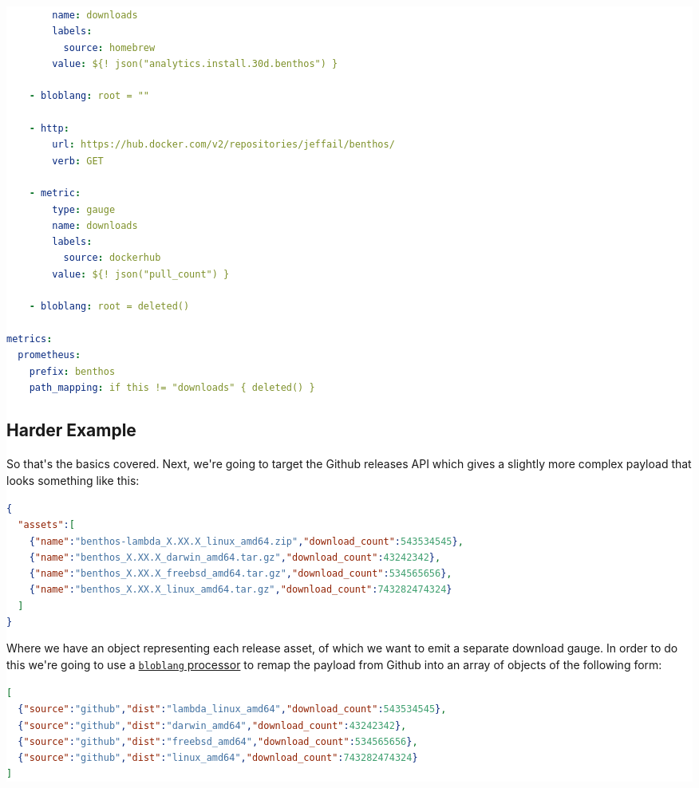 ```yaml
        name: downloads
        labels:
          source: homebrew
        value: ${! json("analytics.install.30d.benthos") }

    - bloblang: root = ""

    - http:
        url: https://hub.docker.com/v2/repositories/jeffail/benthos/
        verb: GET

    - metric:
        type: gauge
        name: downloads
        labels:
          source: dockerhub
        value: ${! json("pull_count") }

    - bloblang: root = deleted()

metrics:
  prometheus:
    prefix: benthos
    path_mapping: if this != "downloads" { deleted() }
```

</TabItem>

</Tabs>

## Harder Example

So that's the basics covered. Next, we're going to target the Github releases API which gives a slightly more complex payload that looks something like this:

```json
{
  "assets":[
    {"name":"benthos-lambda_X.XX.X_linux_amd64.zip","download_count":543534545},
    {"name":"benthos_X.XX.X_darwin_amd64.tar.gz","download_count":43242342},
    {"name":"benthos_X.XX.X_freebsd_amd64.tar.gz","download_count":534565656},
    {"name":"benthos_X.XX.X_linux_amd64.tar.gz","download_count":743282474324}
  ]
}
```

Where we have an object representing each release asset, of which we want to emit a separate download gauge. In order to do this we're going to use a [`bloblang` processor][processors.bloblang] to remap the payload from Github into an array of objects of the following form:

```json
[
  {"source":"github","dist":"lambda_linux_amd64","download_count":543534545},
  {"source":"github","dist":"darwin_amd64","download_count":43242342},
  {"source":"github","dist":"freebsd_amd64","download_count":534565656},
  {"source":"github","dist":"linux_amd64","download_count":743282474324}
]
```


[serverless.lambda]: /docs/guides/serverless/lambda
[internal-metrics]: /docs/components/metrics/about
[inputs.http_client]: /docs/components/inputs/http_client
[inputs.generate]: /docs/components/inputs/generate
[processors.workflow]: /docs/components/processors/workflow
[processors.branch]: /docs/components/processors/branch
[processors.unarchive]: /docs/components/processors/unarchive
[processors.bloblang]: /docs/components/processors/bloblang
[processors.http]: /docs/components/processors/http
[processors.metric]: /docs/components/processors/metric
[rate_limits]: /docs/components/rate_limits/about
[metrics.prometheus]: /docs/components/metrics/prometheus
[metrics.prometheus.path_mapping]: /docs/components/metrics/prometheus#path_mapping
[prometheus]: https://prometheus.io/